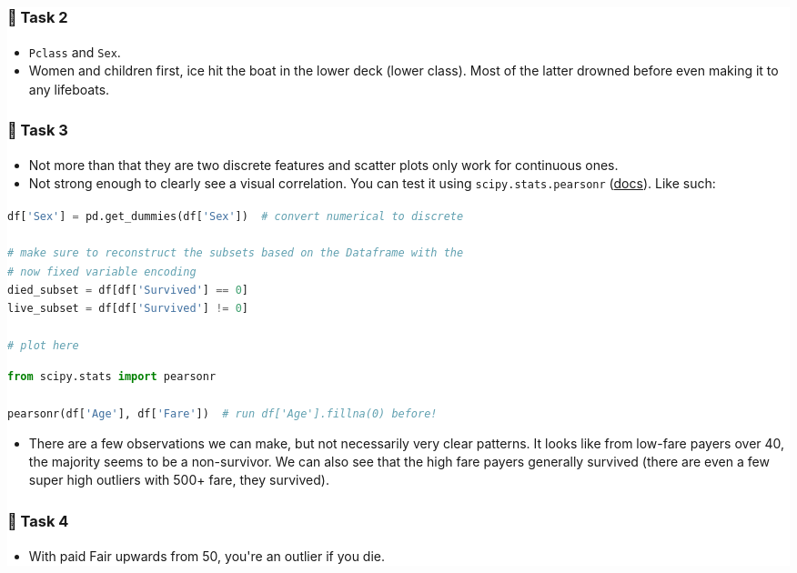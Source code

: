 ### 🏁 Task 2

- `Pclass` and `Sex`.
- Women and children first, ice hit the boat in the lower deck (lower class). Most of the latter drowned before even making it to any lifeboats.

### 🏁 Task 3

- Not more than that they are two discrete features and scatter plots only work for continuous ones.
- Not strong enough to clearly see a visual correlation. You can test it using `scipy.stats.pearsonr` ([docs](https://docs.scipy.org/doc/scipy/reference/generated/scipy.stats.pearsonr.html)). Like such:

```python
df['Sex'] = pd.get_dummies(df['Sex'])  # convert numerical to discrete

# make sure to reconstruct the subsets based on the Dataframe with the 
# now fixed variable encoding
died_subset = df[df['Survived'] == 0]
live_subset = df[df['Survived'] != 0]

# plot here
```

```python
from scipy.stats import pearsonr

pearsonr(df['Age'], df['Fare'])  # run df['Age'].fillna(0) before!
```

- There are a few observations we can make, but not necessarily very clear patterns. It looks like from low-fare payers over 40, the majority seems to be a non-survivor. We can also see that the high fare payers generally survived (there are even a few super high outliers with 500+
fare, they survived).

### 🏁 Task 4

- With paid Fair upwards from 50, you're an outlier if you die.